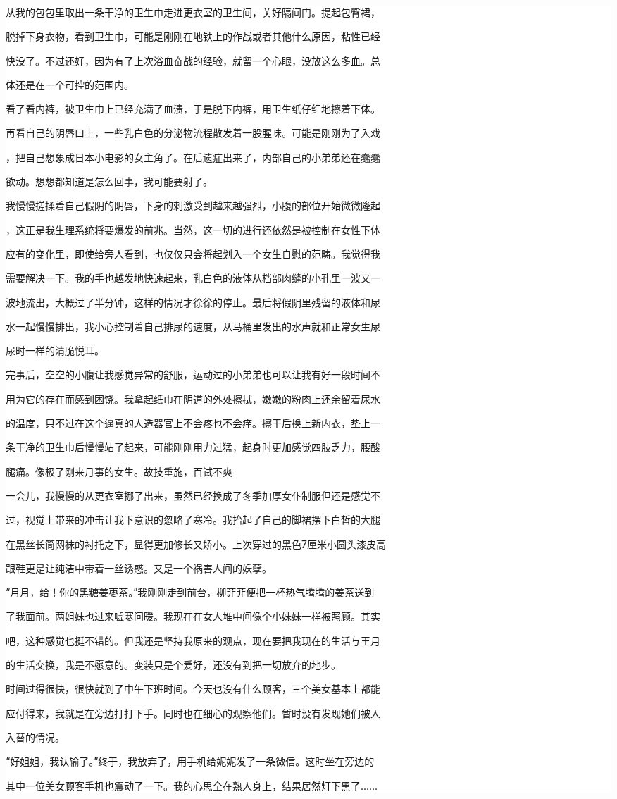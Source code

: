 从我的包包里取出一条干净的卫生巾走进更衣室的卫生间，关好隔间门。提起包臀裙，

脱掉下身衣物，看到卫生巾，可能是刚刚在地铁上的作战或者其他什么原因，粘性已经

快没了。不过还好，因为有了上次浴血奋战的经验，就留一个心眼，没放这么多血。总

体还是在一个可控的范围内。

看了看内裤，被卫生巾上已经充满了血渍，于是脱下内裤，用卫生纸仔细地擦着下体。

再看自己的阴唇口上，一些乳白色的分泌物流程散发着一股腥味。可能是刚刚为了入戏

，把自己想象成日本小电影的女主角了。在后遗症出来了，内部自己的小弟弟还在蠢蠢

欲动。想想都知道是怎么回事，我可能要射了。

我慢慢搓揉着自己假阴的阴唇，下身的刺激受到越来越强烈，小腹的部位开始微微隆起

，这正是我生理系统将要爆发的前兆。当然，这一切的进行还依然是被控制在女性下体

应有的变化里，即使给旁人看到，也仅仅只会将起划入一个女生自慰的范畴。我觉得我

需要解决一下。我的手也越发地快速起来，乳白色的液体从档部肉缝的小孔里一波又一

波地流出，大概过了半分钟，这样的情况才徐徐的停止。最后将假阴里残留的液体和尿

水一起慢慢排出，我小心控制着自己排尿的速度，从马桶里发出的水声就和正常女生尿

尿时一样的清脆悦耳。

完事后，空空的小腹让我感觉异常的舒服，运动过的小弟弟也可以让我有好一段时间不

用为它的存在而感到困饶。我拿起纸巾在阴道的外处擦拭，嫩嫩的粉肉上还余留着尿水

的温度，只不过在这个逼真的人造器官上不会疼也不会痒。擦干后换上新内衣，垫上一

条干净的卫生巾后慢慢站了起来，可能刚刚用力过猛，起身时更加感觉四肢乏力，腰酸

腿痛。像极了刚来月事的女生。故技重施，百试不爽

一会儿，我慢慢的从更衣室挪了出来，虽然已经换成了冬季加厚女仆制服但还是感觉不

过，视觉上带来的冲击让我下意识的忽略了寒冷。我抬起了自己的脚裙摆下白皙的大腿

在黑丝长筒网袜的衬托之下，显得更加修长又娇小。上次穿过的黑色7厘米小圆头漆皮高

跟鞋更是让纯洁中带着一丝诱惑。又是一个祸害人间的妖孽。

“月月，给！你的黑糖姜枣茶。”我刚刚走到前台，柳菲菲便把一杯热气腾腾的姜茶送到

了我面前。两姐妹也过来嘘寒问暖。我现在在女人堆中间像个小妹妹一样被照顾。其实

吧，这种感觉也挺不错的。但我还是坚持我原来的观点，现在要把我现在的生活与王月

的生活交换，我是不愿意的。变装只是个爱好，还没有到把一切放弃的地步。

时间过得很快，很快就到了中午下班时间。今天也没有什么顾客，三个美女基本上都能

应付得来，我就是在旁边打打下手。同时也在细心的观察他们。暂时没有发现她们被人

入替的情况。

“好姐姐，我认输了。”终于，我放弃了，用手机给妮妮发了一条微信。这时坐在旁边的

其中一位美女顾客手机也震动了一下。我的心思全在熟人身上，结果居然灯下黑了……
